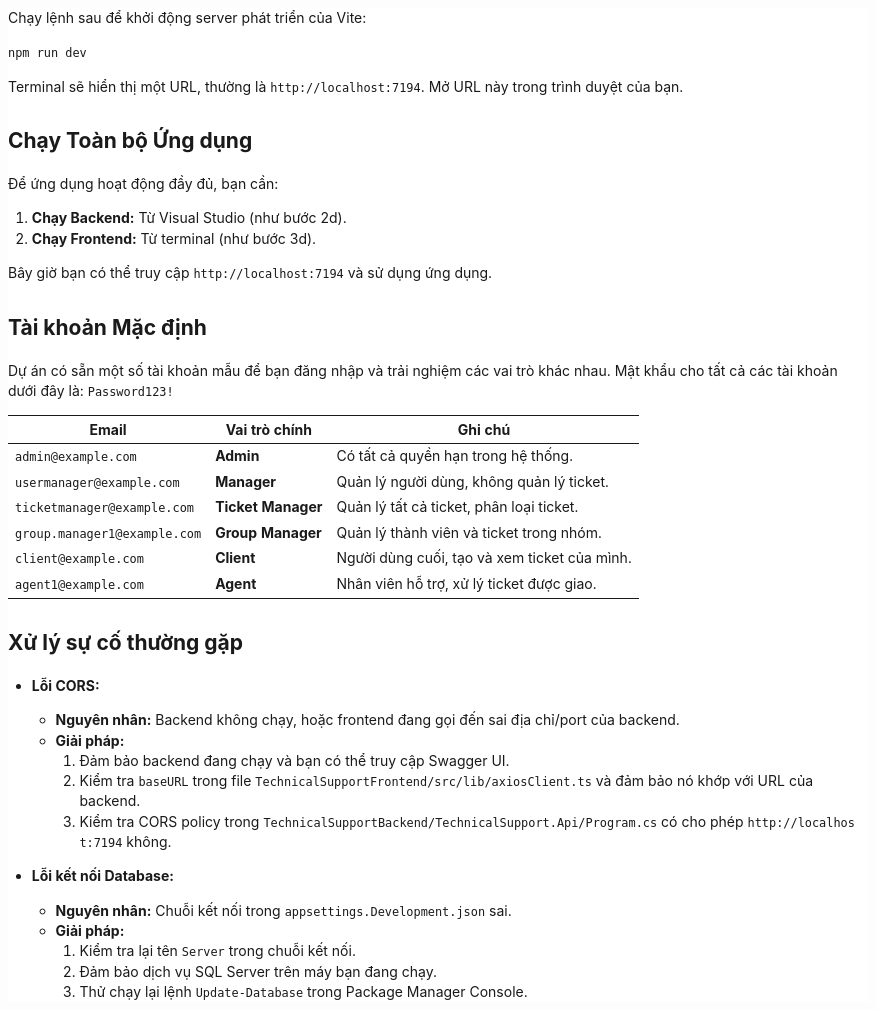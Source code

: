 Chạy lệnh sau để khởi động server phát triển của Vite:

```bash
npm run dev
```

Terminal sẽ hiển thị một URL, thường là `http://localhost:7194`. Mở URL này trong trình duyệt của bạn.

## Chạy Toàn bộ Ứng dụng

Để ứng dụng hoạt động đầy đủ, bạn cần:

1.  **Chạy Backend:** Từ Visual Studio (như bước 2d).
2.  **Chạy Frontend:** Từ terminal (như bước 3d).

Bây giờ bạn có thể truy cập `http://localhost:7194` và sử dụng ứng dụng.

## Tài khoản Mặc định

Dự án có sẵn một số tài khoản mẫu để bạn đăng nhập và trải nghiệm các vai trò khác nhau. Mật khẩu cho tất cả các tài khoản dưới đây là: `Password123!`

| Email                      | Vai trò chính      | Ghi chú                                   |
| -------------------------- | ------------------ | ----------------------------------------- |
| `admin@example.com`        | **Admin**          | Có tất cả quyền hạn trong hệ thống.        |
| `usermanager@example.com`  | **Manager**        | Quản lý người dùng, không quản lý ticket.   |
| `ticketmanager@example.com`| **Ticket Manager** | Quản lý tất cả ticket, phân loại ticket.  |
| `group.manager1@example.com`| **Group Manager**  | Quản lý thành viên và ticket trong nhóm.    |
| `client@example.com`       | **Client**         | Người dùng cuối, tạo và xem ticket của mình. |
| `agent1@example.com`       | **Agent**          | Nhân viên hỗ trợ, xử lý ticket được giao.   |

## Xử lý sự cố thường gặp

- **Lỗi CORS:**
  - **Nguyên nhân:** Backend không chạy, hoặc frontend đang gọi đến sai địa chỉ/port của backend.
  - **Giải pháp:**
    1.  Đảm bảo backend đang chạy và bạn có thể truy cập Swagger UI.
    2.  Kiểm tra `baseURL` trong file `TechnicalSupportFrontend/src/lib/axiosClient.ts` và đảm bảo nó khớp với URL của backend.
    3.  Kiểm tra CORS policy trong `TechnicalSupportBackend/TechnicalSupport.Api/Program.cs` có cho phép `http://localhost:7194` không.

- **Lỗi kết nối Database:**
  - **Nguyên nhân:** Chuỗi kết nối trong `appsettings.Development.json` sai.
  - **Giải pháp:**
    1.  Kiểm tra lại tên `Server` trong chuỗi kết nối.
    2.  Đảm bảo dịch vụ SQL Server trên máy bạn đang chạy.
    3.  Thử chạy lại lệnh `Update-Database` trong Package Manager Console.
